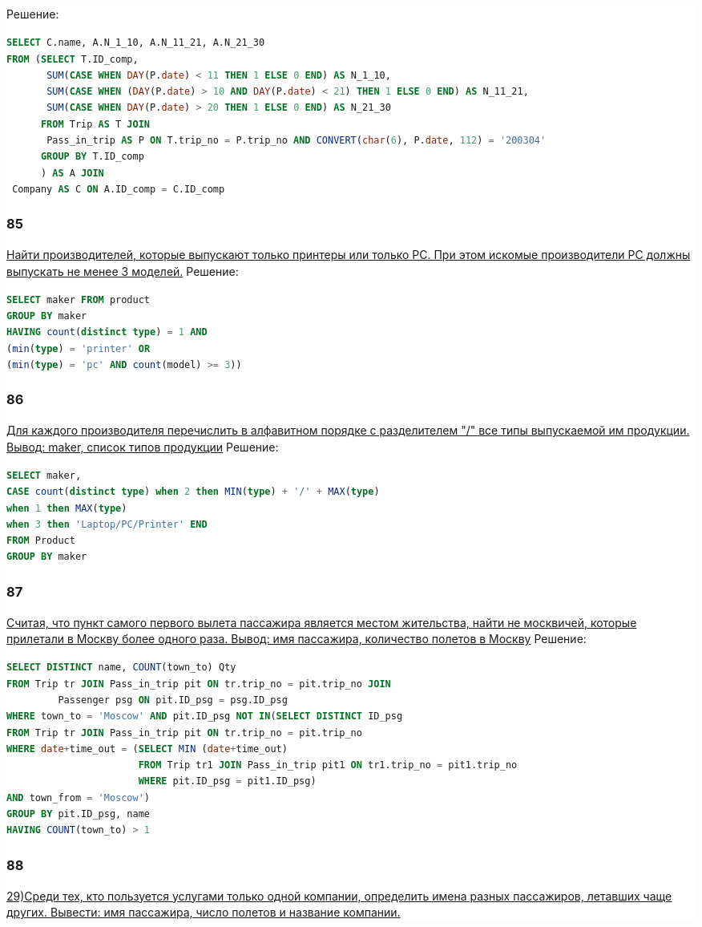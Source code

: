 Решение:
```sql
SELECT C.name, A.N_1_10, A.N_11_21, A.N_21_30
FROM (SELECT T.ID_comp,
       SUM(CASE WHEN DAY(P.date) < 11 THEN 1 ELSE 0 END) AS N_1_10,
       SUM(CASE WHEN (DAY(P.date) > 10 AND DAY(P.date) < 21) THEN 1 ELSE 0 END) AS N_11_21,
       SUM(CASE WHEN DAY(P.date) > 20 THEN 1 ELSE 0 END) AS N_21_30
      FROM Trip AS T JOIN
       Pass_in_trip AS P ON T.trip_no = P.trip_no AND CONVERT(char(6), P.date, 112) = '200304'
      GROUP BY T.ID_comp
      ) AS A JOIN
 Company AS C ON A.ID_comp = C.ID_comp
 ```
 
 ### 85
 
 [Найти производителей, которые выпускают только принтеры или только PC.
При этом искомые производители PC должны выпускать не менее 3 моделей.](https://sql-ex.ru/learn_exercises.php?LN=85)
Решение:
```sql
SELECT maker FROM product
GROUP BY maker
HAVING count(distinct type) = 1 AND
(min(type) = 'printer' OR
(min(type) = 'pc' AND count(model) >= 3))
```
### 86
[Для каждого производителя перечислить в алфавитном порядке с разделителем "/" все типы выпускаемой им продукции.
Вывод: maker, список типов продукции](https://sql-ex.ru/learn_exercises.php?LN=86)
Решение:
```sql
SELECT maker,
CASE count(distinct type) when 2 then MIN(type) + '/' + MAX(type)
when 1 then MAX(type)
when 3 then 'Laptop/PC/Printer' END
FROM Product
GROUP BY maker
```
### 87
[Считая, что пункт самого первого вылета пассажира является местом жительства, найти не москвичей, которые прилетали в Москву более одного раза.
Вывод: имя пассажира, количество полетов в Москву](https://sql-ex.ru/learn_exercises.php?LN=87)
Решение:
```sql
SELECT DISTINCT name, COUNT(town_to) Qty
FROM Trip tr JOIN Pass_in_trip pit ON tr.trip_no = pit.trip_no JOIN
         Passenger psg ON pit.ID_psg = psg.ID_psg
WHERE town_to = 'Moscow' AND pit.ID_psg NOT IN(SELECT DISTINCT ID_psg
FROM Trip tr JOIN Pass_in_trip pit ON tr.trip_no = pit.trip_no
WHERE date+time_out = (SELECT MIN (date+time_out)
                       FROM Trip tr1 JOIN Pass_in_trip pit1 ON tr1.trip_no = pit1.trip_no
                       WHERE pit.ID_psg = pit1.ID_psg)
AND town_from = 'Moscow')
GROUP BY pit.ID_psg, name
HAVING COUNT(town_to) > 1
```
### 88
[29)Среди тех, кто пользуется услугами только одной компании, определить имена разных пассажиров, летавших чаще других.
Вывести: имя пассажира, число полетов и название компании.](https://sql-ex.ru/learn_exercises.php?LN=88)